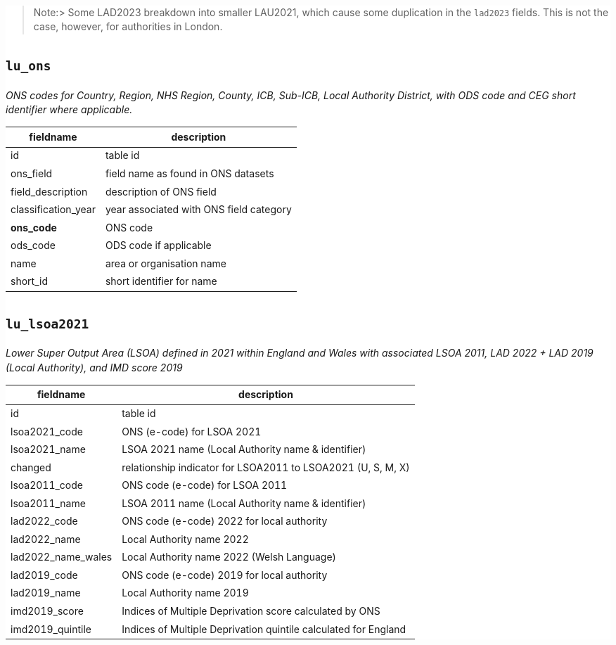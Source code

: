 > Note:> 
> Some LAD2023 breakdown into smaller LAU2021, which cause some duplication in the `lad2023` fields.  This is not the case, however, for authorities in London.

## `lu_ons`
*ONS codes for Country, Region, NHS Region, County, ICB, Sub-ICB, Local Authority District, with ODS code and CEG short identifier where applicable.*

| fieldname           | description                             |
| ------------------- | --------------------------------------- |
| id                  | table id                                |
| ons_field           | field name as found in ONS datasets     |
| field_description   | description of ONS field                |
| classification_year | year associated with ONS field category |
| **ons_code**        | ONS code                                |
| ods_code            | ODS code if applicable                  |
| name                | area or organisation name               |
| short_id            | short identifier for name               |

## `lu_lsoa2021`
*Lower Super Output Area (LSOA) defined in 2021 within England and Wales with associated LSOA 2011, LAD 2022 + LAD 2019 (Local Authority), and IMD score 2019*

| fieldname          | description                                                     |
| ------------------ | --------------------------------------------------------------- |
| id                 | table id                                                        |
| lsoa2021_code      | ONS (e-code) for LSOA 2021                                      |
| lsoa2021_name      | LSOA 2021 name (Local Authority name & identifier)              |
| changed            | relationship indicator for LSOA2011 to LSOA2021 (U, S, M, X)    |
| lsoa2011_code      | ONS code (e-code) for LSOA 2011                                 |
| lsoa2011_name      | LSOA 2011 name (Local Authority name & identifier)              |
| lad2022_code       | ONS code (e-code) 2022 for local authority                      |
| lad2022_name       | Local Authority name 2022                                       |
| lad2022_name_wales | Local Authority name 2022 (Welsh Language)                      |
| lad2019_code       | ONS code (e-code) 2019 for local authority                      |
| lad2019_name       | Local Authority name 2019                                       |
| imd2019_score      | Indices of Multiple Deprivation score calculated by ONS         |
| imd2019_quintile   | Indices of Multiple Deprivation quintile calculated for England |
